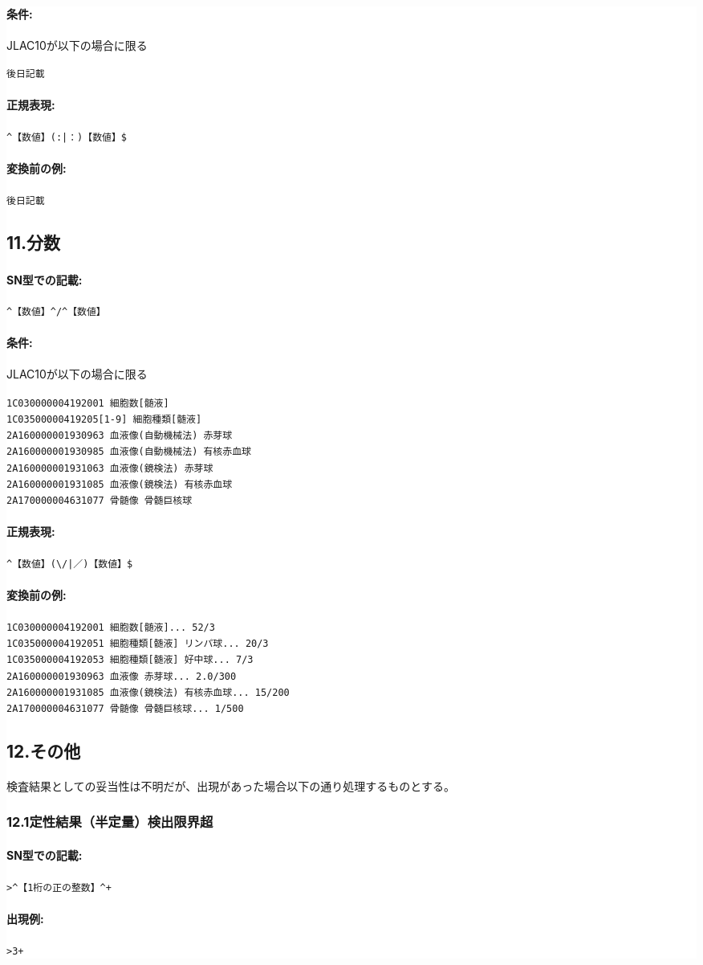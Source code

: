 #### 条件:

JLAC10が以下の場合に限る

    後日記載

#### 正規表現:

    ^【数値】(:|：)【数値】$

#### 変換前の例:

    後日記載

## 11.分数
#### SN型での記載:

    ^【数値】^/^【数値】

#### 条件:

JLAC10が以下の場合に限る

    1C030000004192001 細胞数[髄液]
    1C03500000419205[1-9] 細胞種類[髄液]
    2A160000001930963 血液像(自動機械法) 赤芽球
    2A160000001930985 血液像(自動機械法) 有核赤血球
    2A160000001931063 血液像(鏡検法) 赤芽球
    2A160000001931085 血液像(鏡検法) 有核赤血球
    2A170000004631077 骨髄像 骨髄巨核球

#### 正規表現:

    ^【数値】(\/|／)【数値】$

#### 変換前の例:

    1C030000004192001 細胞数[髄液]... 52/3
    1C035000004192051 細胞種類[髄液] リンパ球... 20/3
    1C035000004192053 細胞種類[髄液] 好中球... 7/3
    2A160000001930963 血液像 赤芽球... 2.0/300
    2A160000001931085 血液像(鏡検法) 有核赤血球... 15/200
    2A170000004631077 骨髄像 骨髄巨核球... 1/500

## 12.その他
検査結果としての妥当性は不明だが、出現があった場合以下の通り処理するものとする。

### 12.1定性結果（半定量）検出限界超
#### SN型での記載:

    >^【1桁の正の整数】^+

#### 出現例:

    >3+
